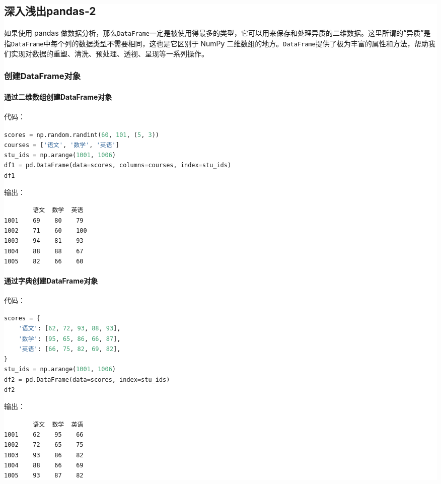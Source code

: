 ## 深入浅出pandas-2

如果使用 pandas 做数据分析，那么`DataFrame`一定是被使用得最多的类型，它可以用来保存和处理异质的二维数据。这里所谓的“异质”是指`DataFrame`中每个列的数据类型不需要相同，这也是它区别于 NumPy 二维数组的地方。`DataFrame`提供了极为丰富的属性和方法，帮助我们实现对数据的重塑、清洗、预处理、透视、呈现等一系列操作。

### 创建DataFrame对象

#### 通过二维数组创建DataFrame对象

代码：

```python
scores = np.random.randint(60, 101, (5, 3))
courses = ['语文', '数学', '英语']
stu_ids = np.arange(1001, 1006)
df1 = pd.DataFrame(data=scores, columns=courses, index=stu_ids)
df1
```

输出：

```
		语文	数学	英语
1001    69    80	79
1002    71	  60	100
1003    94    81	93
1004    88	  88	67
1005    82	  66    60
```

#### 通过字典创建DataFrame对象

代码：

```python
scores = {
    '语文': [62, 72, 93, 88, 93],
    '数学': [95, 65, 86, 66, 87],
    '英语': [66, 75, 82, 69, 82],
}
stu_ids = np.arange(1001, 1006)
df2 = pd.DataFrame(data=scores, index=stu_ids)
df2
```

输出：

```
        语文  数学  英语
1001    62    95    66
1002    72    65    75
1003    93    86    82
1004    88    66    69
1005    93    87    82
```
